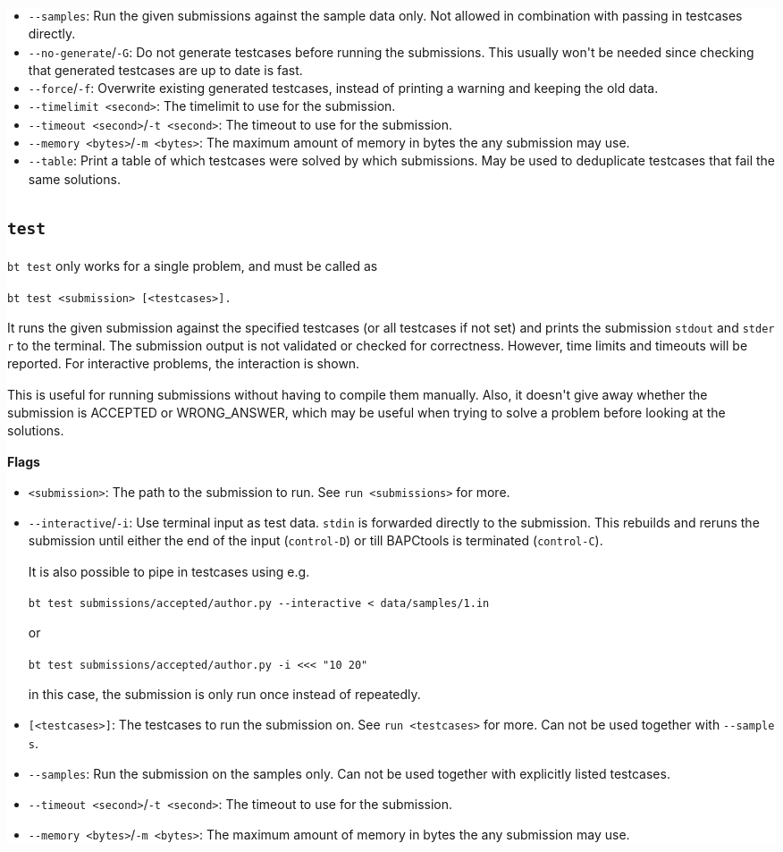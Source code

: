 - `--samples`: Run the given submissions against the sample data only. Not allowed in combination with passing in testcases directly.
- `--no-generate`/`-G`: Do not generate testcases before running the submissions. This usually won't be needed since checking that generated testcases are up to date is fast.
- `--force`/`-f`: Overwrite existing generated testcases, instead of printing a warning and keeping the old data.
- `--timelimit <second>`: The timelimit to use for the submission.
- `--timeout <second>`/`-t <second>`: The timeout to use for the submission.
- `--memory <bytes>`/`-m <bytes>`: The maximum amount of memory in bytes the any submission may use.
- `--table`: Print a table of which testcases were solved by which submissions. May be used to deduplicate testcases that fail the same solutions.


## `test`

`bt test` only works for a single problem, and must be called as
```
bt test <submission> [<testcases>].
```

It runs the given submission against the specified testcases (or all testcases if not set) and prints the submission `stdout` and `stderr` to the terminal. The submission output is not validated or checked for correctness. However, time limits and timeouts will be reported. For interactive problems, the interaction is shown.

This is useful for running submissions without having to compile them manually. Also, it doesn't give away whether the submission is ACCEPTED or WRONG_ANSWER, which may be useful when trying to solve a problem before looking at the solutions.

**Flags**

- `<submission>`: The path to the submission to run. See `run <submissions>` for more.
- `--interactive`/`-i`: Use terminal input as test data. `stdin` is forwarded directly to the submission. This rebuilds and reruns the submission until either the end of the input (`control-D`) or till BAPCtools is terminated (`control-C`).

    It is also possible to pipe in testcases using e.g.
    ```
    bt test submissions/accepted/author.py --interactive < data/samples/1.in
    ```
    or
    ```
    bt test submissions/accepted/author.py -i <<< "10 20"
    ```
    in this case, the submission is only run once instead of repeatedly.
- `[<testcases>]`: The testcases to run the submission on. See `run <testcases>` for more. Can not be used together with `--samples`.
- `--samples`: Run the submission on the samples only. Can not be used together with explicitly listed testcases.
- `--timeout <second>`/`-t <second>`: The timeout to use for the submission.
- `--memory <bytes>`/`-m <bytes>`: The maximum amount of memory in bytes the any submission may use.
